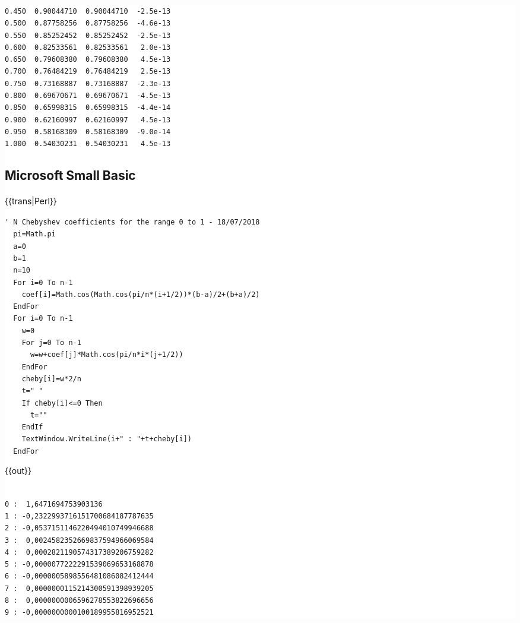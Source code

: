 ```txt
0.450  0.90044710  0.90044710  -2.5e-13
0.500  0.87758256  0.87758256  -4.6e-13
0.550  0.85252452  0.85252452  -2.5e-13
0.600  0.82533561  0.82533561   2.0e-13
0.650  0.79608380  0.79608380   4.5e-13
0.700  0.76484219  0.76484219   2.5e-13
0.750  0.73168887  0.73168887  -2.3e-13
0.800  0.69670671  0.69670671  -4.5e-13
0.850  0.65998315  0.65998315  -4.4e-14
0.900  0.62160997  0.62160997   4.5e-13
0.950  0.58168309  0.58168309  -9.0e-14
1.000  0.54030231  0.54030231   4.5e-13

```



## Microsoft Small Basic

{{trans|Perl}}

```smallbasic
' N Chebyshev coefficients for the range 0 to 1 - 18/07/2018
  pi=Math.pi
  a=0
  b=1
  n=10
  For i=0 To n-1
    coef[i]=Math.cos(Math.cos(pi/n*(i+1/2))*(b-a)/2+(b+a)/2)
  EndFor
  For i=0 To n-1
    w=0
    For j=0 To n-1
      w=w+coef[j]*Math.cos(pi/n*i*(j+1/2))
    EndFor
    cheby[i]=w*2/n
    t=" "
    If cheby[i]<=0 Then
      t=""
    EndIf
    TextWindow.WriteLine(i+" : "+t+cheby[i])
  EndFor
```

{{out}}

```txt

0 :  1,6471694753903136
1 : -0,2322993716151700684187787635
2 : -0,0537151146220494010749946688
3 :  0,0024582352669837594966069584
4 :  0,0002821190574317389206759282
5 : -0,0000077222291539069653168878
6 : -0,0000005898556481086082412444
7 :  0,0000000115214300591398939205
8 :  0,0000000006596278553822696656
9 : -0,0000000000100189955816952521

```
